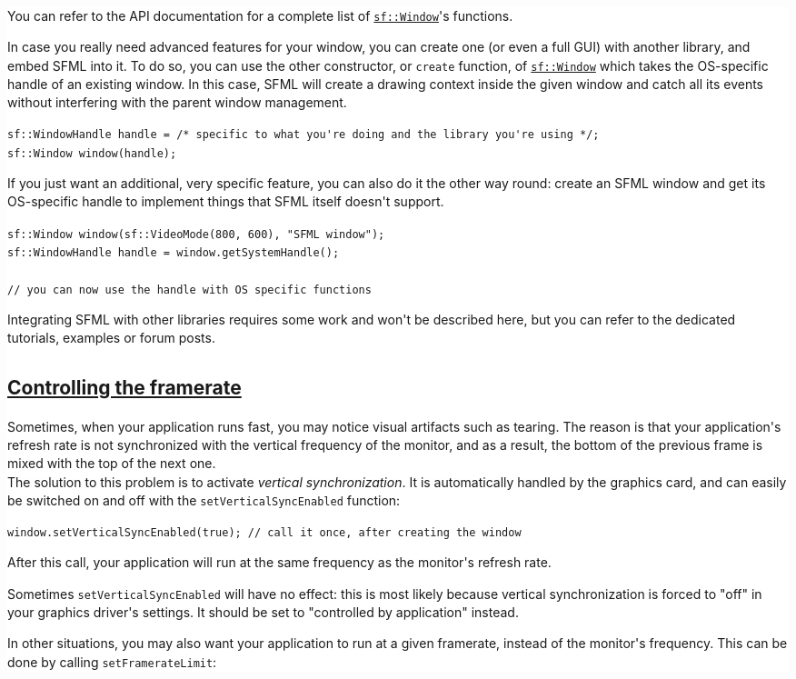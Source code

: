 ```
```

You can refer to the API documentation for a complete list of [`sf::Window`](https://www.sfml-dev.org/documentation/2.6.0/classsf_1_1Window.php "sf::Window documentation")'s functions.

In case you really need advanced features for your window, you can create one (or even a full GUI) with another library, and embed SFML into it. To do so, you can use the other constructor, or `create` function, of [`sf::Window`](https://www.sfml-dev.org/documentation/2.6.0/classsf_1_1Window.php "sf::Window documentation") which takes the OS-specific handle of an existing window. In this case, SFML will create a drawing context inside the given window and catch all its events without interfering with the parent window management.

```
sf::WindowHandle handle = /* specific to what you're doing and the library you're using */;
sf::Window window(handle);
```

If you just want an additional, very specific feature, you can also do it the other way round: create an SFML window and get its OS-specific handle to implement things that SFML itself doesn't support.

```
sf::Window window(sf::VideoMode(800, 600), "SFML window");
sf::WindowHandle handle = window.getSystemHandle();

// you can now use the handle with OS specific functions
```

Integrating SFML with other libraries requires some work and won't be described here, but you can refer to the dedicated tutorials, examples or forum posts.

## [Controlling the framerate](https://www.sfml-dev.org/tutorials/2.6/window-window.php#controlling-the-framerate)[](https://www.sfml-dev.org/tutorials/2.6/window-window.php#top "Top of the page")

Sometimes, when your application runs fast, you may notice visual artifacts such as tearing. The reason is that your application's refresh rate is not synchronized with the vertical frequency of the monitor, and as a result, the bottom of the previous frame is mixed with the top of the next one.  
The solution to this problem is to activate _vertical synchronization_. It is automatically handled by the graphics card, and can easily be switched on and off with the `setVerticalSyncEnabled` function:

```
window.setVerticalSyncEnabled(true); // call it once, after creating the window
```

After this call, your application will run at the same frequency as the monitor's refresh rate.

Sometimes `setVerticalSyncEnabled` will have no effect: this is most likely because vertical synchronization is forced to "off" in your graphics driver's settings. It should be set to "controlled by application" instead.

In other situations, you may also want your application to run at a given framerate, instead of the monitor's frequency. This can be done by calling `setFramerateLimit`:
